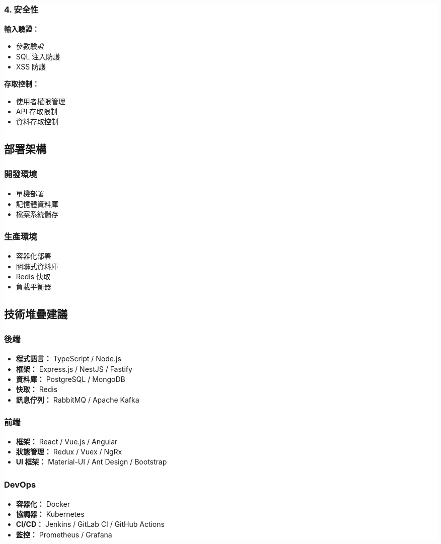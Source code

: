 ### 4. 安全性

**輸入驗證：**
- 參數驗證
- SQL 注入防護
- XSS 防護

**存取控制：**
- 使用者權限管理
- API 存取限制
- 資料存取控制

## 部署架構

### 開發環境
- 單機部署
- 記憶體資料庫
- 檔案系統儲存

### 生產環境
- 容器化部署
- 關聯式資料庫
- Redis 快取
- 負載平衡器

## 技術堆疊建議

### 後端
- **程式語言：** TypeScript / Node.js
- **框架：** Express.js / NestJS / Fastify
- **資料庫：** PostgreSQL / MongoDB
- **快取：** Redis
- **訊息佇列：** RabbitMQ / Apache Kafka

### 前端
- **框架：** React / Vue.js / Angular
- **狀態管理：** Redux / Vuex / NgRx
- **UI 框架：** Material-UI / Ant Design / Bootstrap

### DevOps
- **容器化：** Docker
- **協調器：** Kubernetes
- **CI/CD：** Jenkins / GitLab CI / GitHub Actions
- **監控：** Prometheus / Grafana
